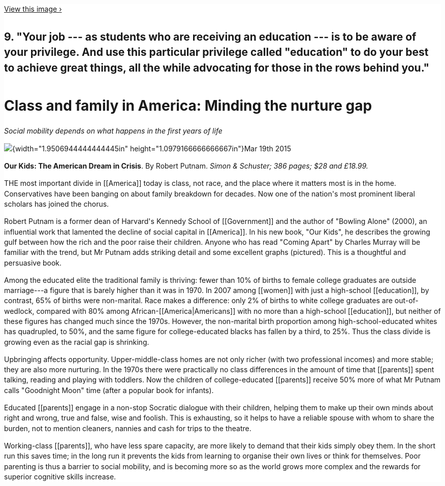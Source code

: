 [View this image ›](http://s3-ec.buzzfed.com/static/2014-11/21/14/enhanced/webdr04/enhanced-20775-1416597017-2.png)

## 9. "Your job --- as students who are receiving an education --- is to be aware of your privilege. And use this particular privilege called "education" to do your best to achieve great things, all the while advocating for those in the rows behind you."

# 

# Class and family in America: Minding the nurture gap

*Social mobility depends on what happens in the first years of life*

![](media/image5.jpeg){width="1.9506944444444445in" height="1.0979166666666667in"}Mar 19th 2015

**Our Kids: The American Dream in Crisis**. By Robert Putnam. *Simon & Schuster; 386 pages; \$28 and £18.99.*

THE most important divide in [[America]] today is class, not race, and the place where it matters most is in the home. Conservatives have been banging on about family breakdown for decades. Now one of the nation's most prominent liberal scholars has joined the chorus.

Robert Putnam is a former dean of Harvard's Kennedy School of [[Government]] and the author of "Bowling Alone" (2000), an influential work that lamented the decline of social capital in [[America]]. In his new book, "Our Kids", he describes the growing gulf between how the rich and the poor raise their children. Anyone who has read "Coming Apart" by Charles Murray will be familiar with the trend, but Mr Putnam adds striking detail and some excellent graphs (pictured). This is a thoughtful and persuasive book.

Among the educated elite the traditional family is thriving: fewer than 10% of births to female college graduates are outside marriage---a figure that is barely higher than it was in 1970. In 2007 among [[women]] with just a high-school [[education]], by contrast, 65% of births were non-marital. Race makes a difference: only 2% of births to white college graduates are out-of-wedlock, compared with 80% among African-[[America|Americans]] with no more than a high-school [[education]], but neither of these figures has changed much since the 1970s. However, the non-marital birth proportion among high-school-educated whites has quadrupled, to 50%, and the same figure for college-educated blacks has fallen by a third, to 25%. Thus the class divide is growing even as the racial gap is shrinking.

Upbringing affects opportunity. Upper-middle-class homes are not only richer (with two professional incomes) and more stable; they are also more nurturing. In the 1970s there were practically no class differences in the amount of time that [[parents]] spent talking, reading and playing with toddlers. Now the children of college-educated [[parents]] receive 50% more of what Mr Putnam calls "Goodnight Moon" time (after a popular book for infants).

Educated [[parents]] engage in a non-stop Socratic dialogue with their children, helping them to make up their own minds about right and wrong, true and false, wise and foolish. This is exhausting, so it helps to have a reliable spouse with whom to share the burden, not to mention cleaners, nannies and cash for trips to the theatre.

Working-class [[parents]], who have less spare capacity, are more likely to demand that their kids simply obey them. In the short run this saves time; in the long run it prevents the kids from learning to organise their own lives or think for themselves. Poor parenting is thus a barrier to social mobility, and is becoming more so as the world grows more complex and the rewards for superior cognitive skills increase.
